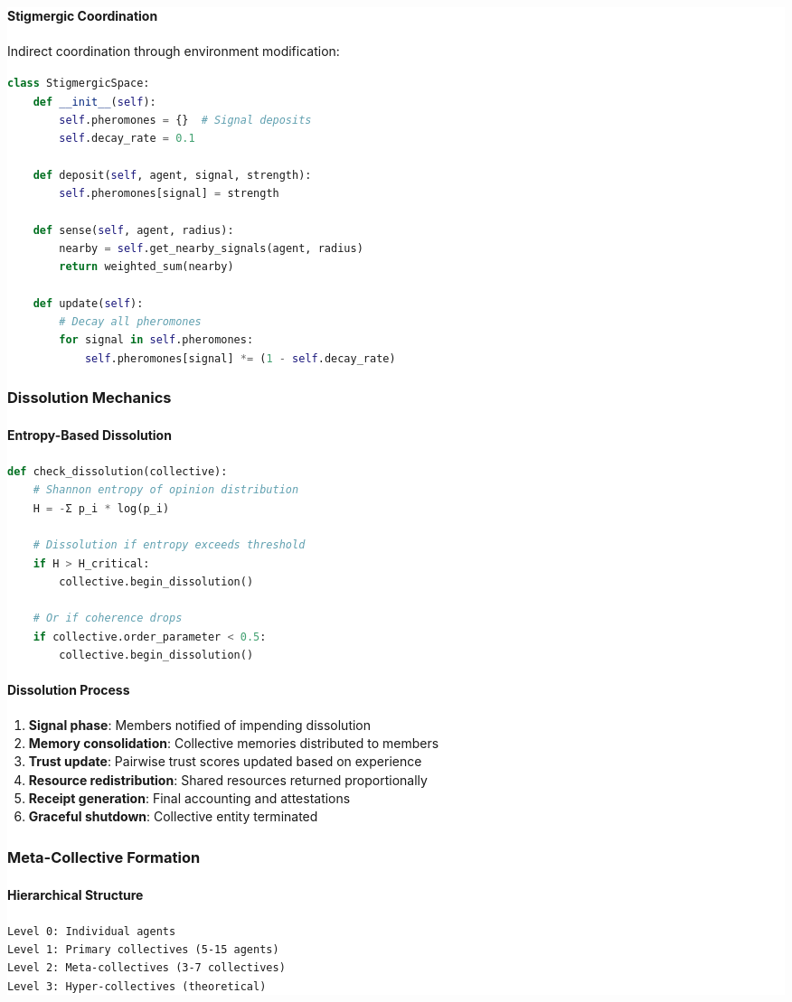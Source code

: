 #### Stigmergic Coordination
Indirect coordination through environment modification:
```python
class StigmergicSpace:
    def __init__(self):
        self.pheromones = {}  # Signal deposits
        self.decay_rate = 0.1
        
    def deposit(self, agent, signal, strength):
        self.pheromones[signal] = strength
        
    def sense(self, agent, radius):
        nearby = self.get_nearby_signals(agent, radius)
        return weighted_sum(nearby)
        
    def update(self):
        # Decay all pheromones
        for signal in self.pheromones:
            self.pheromones[signal] *= (1 - self.decay_rate)
```

### Dissolution Mechanics

#### Entropy-Based Dissolution
```python
def check_dissolution(collective):
    # Shannon entropy of opinion distribution
    H = -Σ p_i * log(p_i)
    
    # Dissolution if entropy exceeds threshold
    if H > H_critical:
        collective.begin_dissolution()
        
    # Or if coherence drops
    if collective.order_parameter < 0.5:
        collective.begin_dissolution()
```

#### Dissolution Process
1. **Signal phase**: Members notified of impending dissolution
2. **Memory consolidation**: Collective memories distributed to members
3. **Trust update**: Pairwise trust scores updated based on experience
4. **Resource redistribution**: Shared resources returned proportionally
5. **Receipt generation**: Final accounting and attestations
6. **Graceful shutdown**: Collective entity terminated

### Meta-Collective Formation

#### Hierarchical Structure
```
Level 0: Individual agents
Level 1: Primary collectives (5-15 agents)
Level 2: Meta-collectives (3-7 collectives)
Level 3: Hyper-collectives (theoretical)
```
